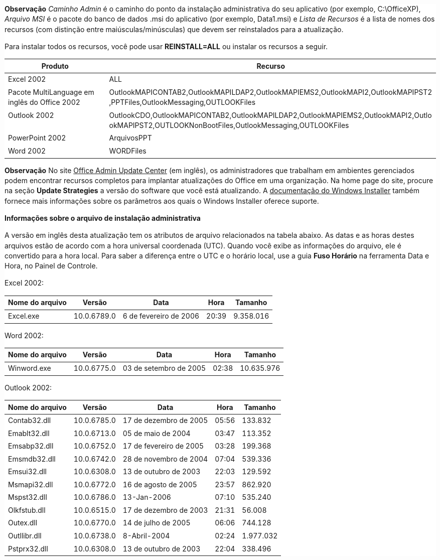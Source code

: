 **Observação** *Caminho Admin* é o caminho do ponto da instalação administrativa do seu aplicativo (por exemplo, C:\\OfficeXP), *Arquivo MSI* é o pacote do banco de dados .msi do aplicativo (por exemplo, Data1.msi) e *Lista de Recursos* é a lista de nomes dos recursos (com distinção entre maiúsculas/minúsculas) que devem ser reinstalados para a atualização.

Para instalar todos os recursos, você pode usar **REINSTALL=ALL** ou instalar os recursos a seguir.

| Produto                                       | Recurso                                                                                                                                       |
|-----------------------------------------------|-----------------------------------------------------------------------------------------------------------------------------------------------|
| Excel 2002                                    | ALL                                                                                                                                           |
| Pacote MultiLanguage em inglês do Office 2002 | OutlookMAPICONTAB2,OutlookMAPILDAP2,OutlookMAPIEMS2,OutlookMAPI2,OutlookMAPIPST2,PPTFiles,OutlookMessaging,OUTLOOKFiles                       |
| Outlook 2002                                  | OutlookCDO,OutlookMAPICONTAB2,OutlookMAPILDAP2,OutlookMAPIEMS2,OutlookMAPI2,OutlookMAPIPST2,OUTLOOKNonBootFiles,OutlookMessaging,OUTLOOKFiles |
| PowerPoint 2002                               | ArquivosPPT                                                                                                                                   |
| Word 2002                                     | WORDFiles                                                                                                                                     |

**Observação** No site [Office Admin Update Center](http://office.microsoft.com/en-us/fx011511561033.aspx) (em inglês), os administradores que trabalham em ambientes gerenciados podem encontrar recursos completos para implantar atualizações do Office em uma organização. Na home page do site, procure na seção **Update Strategies** a versão do software que você está atualizando. A [documentação do Windows Installer](http://go.microsoft.com/fwlink/?linkid=21685) também fornece mais informações sobre os parâmetros aos quais o Windows Installer oferece suporte.

**Informações sobre o arquivo de instalação administrativa**

A versão em inglês desta atualização tem os atributos de arquivo relacionados na tabela abaixo. As datas e as horas destes arquivos estão de acordo com a hora universal coordenada (UTC). Quando você exibe as informações do arquivo, ele é convertido para a hora local. Para saber a diferença entre o UTC e o horário local, use a guia **Fuso Horário** na ferramenta Data e Hora, no Painel de Controle.

Excel 2002:

| Nome do arquivo | Versão      | Data                   | Hora  | Tamanho   |
|-----------------|-------------|------------------------|-------|-----------|
| Excel.exe       | 10.0.6789.0 | 6 de fevereiro de 2006 | 20:39 | 9.358.016 |

Word 2002:

| Nome do arquivo | Versão      | Data                   | Hora  | Tamanho    |
|-----------------|-------------|------------------------|-------|------------|
| Winword.exe     | 10.0.6775.0 | 03 de setembro de 2005 | 02:38 | 10.635.976 |

Outlook 2002:

| Nome do arquivo | Versão      | Data                    | Hora  | Tamanho   |
|-----------------|-------------|-------------------------|-------|-----------|
| Contab32.dll    | 10.0.6785.0 | 17 de dezembro de 2005  | 05:56 | 133.832   |
| Emablt32.dll    | 10.0.6713.0 | 05 de maio de 2004      | 03:47 | 113.352   |
| Emsabp32.dll    | 10.0.6752.0 | 17 de fevereiro de 2005 | 03:28 | 199.368   |
| Emsmdb32.dll    | 10.0.6742.0 | 28 de novembro de 2004  | 07:04 | 539.336   |
| Emsui32.dll     | 10.0.6308.0 | 13 de outubro de 2003   | 22:03 | 129.592   |
| Msmapi32.dll    | 10.0.6772.0 | 16 de agosto de 2005    | 23:57 | 862.920   |
| Mspst32.dll     | 10.0.6786.0 | 13-Jan-2006             | 07:10 | 535.240   |
| Olkfstub.dll    | 10.0.6515.0 | 17 de dezembro de 2003  | 21:31 | 56.008    |
| Outex.dll       | 10.0.6770.0 | 14 de julho de 2005     | 06:06 | 744.128   |
| Outllibr.dll    | 10.0.6738.0 | 8-Abril-2004            | 02:24 | 1.977.032 |
| Pstprx32.dll    | 10.0.6308.0 | 13 de outubro de 2003   | 22:04 | 338.496   |
